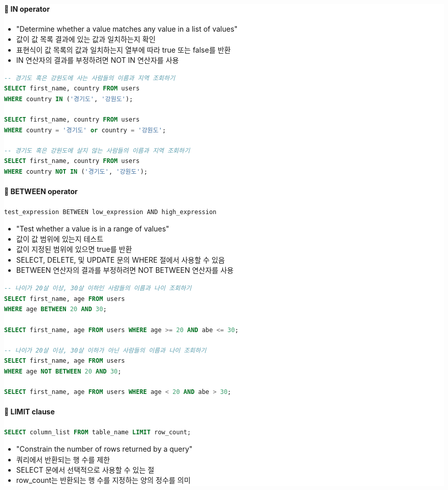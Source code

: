 

#### 📢 IN operator

- "Determine whether a value matches any value in a list of values"
- 값이 값 목록 결과에 있는 값과 일치하는지 확인
- 표현식이 값 목록의 값과 일치하는지 열부에 따라 true 또는 false를 반환
- IN 연산자의 결과를 부정하려면 NOT IN 연산자를 사용

```sql
-- 경기도 혹은 강원도에 사는 사람들의 이름과 지역 조회하기
SELECT first_name, country FROM users
WHERE country IN ('경기도', '강원도');

SELECT first_name, country FROM users
WHERE country = '경기도' or country = '강원도';

-- 경기도 혹은 강원도에 살지 않는 사람들의 이름과 지역 조회하기
SELECT first_name, country FROM users
WHERE country NOT IN ('경기도', '강원도');
```



#### 📢 BETWEEN operator

`test_expression BETWEEN low_expression AND high_expression`

- "Test whether a value is in a range of values"
- 값이 값 범위에 있는지 테스트
- 값이 지정된 범위에 있으면 true를 반환
- SELECT, DELETE, 및 UPDATE 문의 WHERE 절에서 사용할 수 있음
- BETWEEN 연산자의 결과를 부정하려면 NOT BETWEEN 연산자를 사용

```sql
-- 나이가 20살 이상, 30살 이하인 사람들의 이름과 나이 조회하기
SELECT first_name, age FROM users
WHERE age BETWEEN 20 AND 30;

SELECT first_name, age FROM users WHERE age >= 20 AND abe <= 30;

-- 나이가 20살 이상, 30살 이하가 아닌 사람들의 이름과 나이 조회하기
SELECT first_name, age FROM users
WHERE age NOT BETWEEN 20 AND 30;

SELECT first_name, age FROM users WHERE age < 20 AND abe > 30;
```



#### 📢 LIMIT clause

```sql
SELECT column_list FROM table_name LIMIT row_count;
```

- "Constrain the number of rows returned by a query"
- 쿼리에서 반환되는 행 수를 제한
- SELECT 문에서 선택적으로 사용할 수 있는 절
- row_count는 반환되는 행 수를 지정하는 양의 정수를 의미
